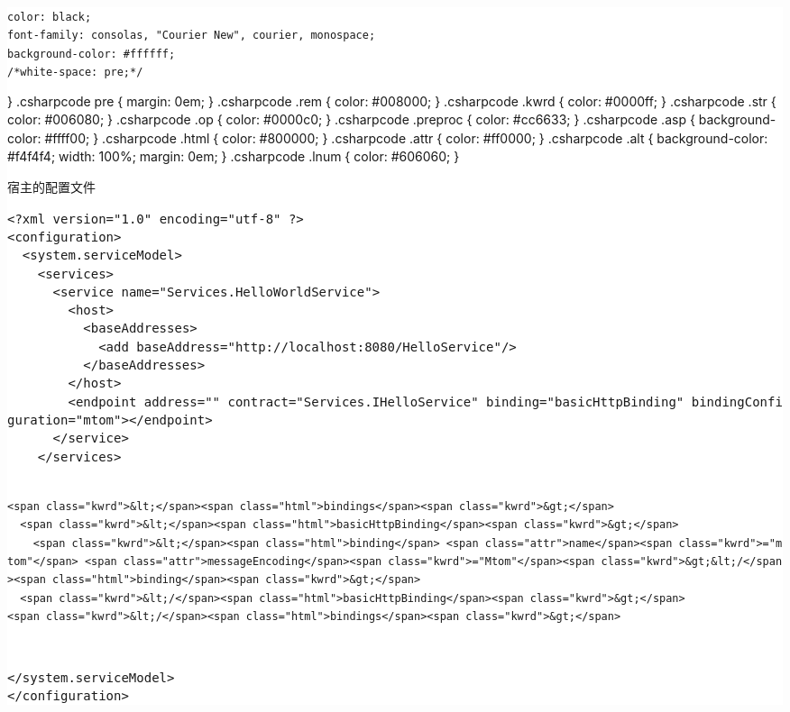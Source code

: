 	color: black;
	font-family: consolas, "Courier New", courier, monospace;
	background-color: #ffffff;
	/*white-space: pre;*/
}
.csharpcode pre { margin: 0em; }
.csharpcode .rem { color: #008000; }
.csharpcode .kwrd { color: #0000ff; }
.csharpcode .str { color: #006080; }
.csharpcode .op { color: #0000c0; }
.csharpcode .preproc { color: #cc6633; }
.csharpcode .asp { background-color: #ffff00; }
.csharpcode .html { color: #800000; }
.csharpcode .attr { color: #ff0000; }
.csharpcode .alt 
{
	background-color: #f4f4f4;
	width: 100%;
	margin: 0em;
}
.csharpcode .lnum { color: #606060; }
</style>
</p>
<p>宿主的配置文件</p><pre class="csharpcode"><span class="kwrd">&lt;?</span><span class="html">xml</span> <span class="attr">version</span><span class="kwrd">="1.0"</span> <span class="attr">encoding</span><span class="kwrd">="utf-8"</span> ?<span class="kwrd">&gt;</span>
<span class="kwrd">&lt;</span><span class="html">configuration</span><span class="kwrd">&gt;</span>
  <span class="kwrd">&lt;</span><span class="html">system.serviceModel</span><span class="kwrd">&gt;</span>
    <span class="kwrd">&lt;</span><span class="html">services</span><span class="kwrd">&gt;</span>
      <span class="kwrd">&lt;</span><span class="html">service</span> <span class="attr">name</span><span class="kwrd">="Services.HelloWorldService"</span><span class="kwrd">&gt;</span>
        <span class="kwrd">&lt;</span><span class="html">host</span><span class="kwrd">&gt;</span>
          <span class="kwrd">&lt;</span><span class="html">baseAddresses</span><span class="kwrd">&gt;</span>
            <span class="kwrd">&lt;</span><span class="html">add</span> <span class="attr">baseAddress</span><span class="kwrd">="http://localhost:8080/HelloService"</span><span class="kwrd">/&gt;</span>
          <span class="kwrd">&lt;/</span><span class="html">baseAddresses</span><span class="kwrd">&gt;</span>
        <span class="kwrd">&lt;/</span><span class="html">host</span><span class="kwrd">&gt;</span>
        <span class="kwrd">&lt;</span><span class="html">endpoint</span> <span class="attr">address</span><span class="kwrd">=""</span> <span class="attr">contract</span><span class="kwrd">="Services.IHelloService"</span> <span class="attr">binding</span><span class="kwrd">="basicHttpBinding"</span> <span class="attr">bindingConfiguration</span><span class="kwrd">="mtom"</span><span class="kwrd">&gt;&lt;/</span><span class="html">endpoint</span><span class="kwrd">&gt;</span>
      <span class="kwrd">&lt;/</span><span class="html">service</span><span class="kwrd">&gt;</span>
    <span class="kwrd">&lt;/</span><span class="html">services</span><span class="kwrd">&gt;</span>

    <span class="kwrd">&lt;</span><span class="html">bindings</span><span class="kwrd">&gt;</span>
      <span class="kwrd">&lt;</span><span class="html">basicHttpBinding</span><span class="kwrd">&gt;</span>
        <span class="kwrd">&lt;</span><span class="html">binding</span> <span class="attr">name</span><span class="kwrd">="mtom"</span> <span class="attr">messageEncoding</span><span class="kwrd">="Mtom"</span><span class="kwrd">&gt;&lt;/</span><span class="html">binding</span><span class="kwrd">&gt;</span>
      <span class="kwrd">&lt;/</span><span class="html">basicHttpBinding</span><span class="kwrd">&gt;</span>
    <span class="kwrd">&lt;/</span><span class="html">bindings</span><span class="kwrd">&gt;</span>
  <span class="kwrd">&lt;/</span><span class="html">system.serviceModel</span><span class="kwrd">&gt;</span>
<span class="kwrd">&lt;/</span><span class="html">configuration</span><span class="kwrd">&gt;</span></pre>
<p>
<style type="text/css">.csharpcode, .csharpcode pre
{